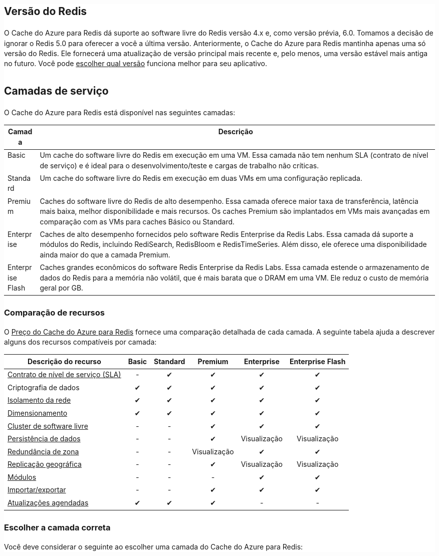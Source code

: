 ## <a name="redis-versions"></a>Versão do Redis

O Cache do Azure para Redis dá suporte ao software livre do Redis versão 4.x e, como versão prévia, 6.0. Tomamos a decisão de ignorar o Redis 5.0 para oferecer a você a última versão. Anteriormente, o Cache do Azure para Redis mantinha apenas uma só versão do Redis. Ele fornecerá uma atualização de versão principal mais recente e, pelo menos, uma versão estável mais antiga no futuro. Você pode [escolher qual versão](cache-how-to-version.md) funciona melhor para seu aplicativo.


## <a name="service-tiers"></a>Camadas de serviço
O Cache do Azure para Redis está disponível nas seguintes camadas:

| Camada | Descrição |
|---|---|
| Basic | Um cache do software livre do Redis em execução em uma VM. Essa camada não tem nenhum SLA (contrato de nível de serviço) e é ideal para o desenvolvimento/teste e cargas de trabalho não críticas. |
| Standard | Um cache do software livre do Redis em execução em duas VMs em uma configuração replicada. |
| Premium | Caches do software livre do Redis de alto desempenho. Essa camada oferece maior taxa de transferência, latência mais baixa, melhor disponibilidade e mais recursos. Os caches Premium são implantados em VMs mais avançadas em comparação com as VMs para caches Básico ou Standard. |
| Enterprise | Caches de alto desempenho fornecidos pelo software Redis Enterprise da Redis Labs. Essa camada dá suporte a módulos do Redis, incluindo RediSearch, RedisBloom e RedisTimeSeries. Além disso, ele oferece uma disponibilidade ainda maior do que a camada Premium. |
| Enterprise Flash | Caches grandes econômicos do software Redis Enterprise da Redis Labs. Essa camada estende o armazenamento de dados do Redis para a memória não volátil, que é mais barata que o DRAM em uma VM. Ele reduz o custo de memória geral por GB. |

### <a name="feature-comparison"></a>Comparação de recursos
O [Preço do Cache do Azure para Redis](https://azure.microsoft.com/pricing/details/cache/) fornece uma comparação detalhada de cada camada. A seguinte tabela ajuda a descrever alguns dos recursos compatíveis por camada:

| Descrição do recurso | Basic | Standard | Premium | Enterprise | Enterprise Flash |
| ------------------- | :-----: | :------: | :---: | :---: | :---: |
| [Contrato de nível de serviço (SLA)](https://azure.microsoft.com/support/legal/sla/cache/v1_0/) |-|✔|✔|✔|✔|
| Criptografia de dados |✔|✔|✔|✔|✔|
| [Isolamento da rede](cache-how-to-premium-vnet.md) |✔|✔|✔|✔|✔|
| [Dimensionamento](cache-how-to-scale.md) |✔|✔|✔|✔|✔|
| [Cluster de software livre](cache-how-to-premium-clustering.md) |-|-|✔|✔|✔|
| [Persistência de dados](cache-how-to-premium-persistence.md) |-|-|✔|Visualização|Visualização|
| [Redundância de zona](cache-how-to-zone-redundancy.md) |-|-|Visualização|✔|✔|
| [Replicação geográfica](cache-how-to-geo-replication.md) |-|-|✔|Visualização|Visualização|
| [Módulos](https://redis.io/modules) |-|-|-|✔|✔|
| [Importar/exportar](cache-how-to-import-export-data.md) |-|-|✔|✔|✔|
| [Atualizações agendadas](cache-administration.md#schedule-updates) |✔|✔|✔|-|-|

### <a name="choosing-the-right-tier"></a>Escolher a camada correta
Você deve considerar o seguinte ao escolher uma camada do Cache do Azure para Redis:
